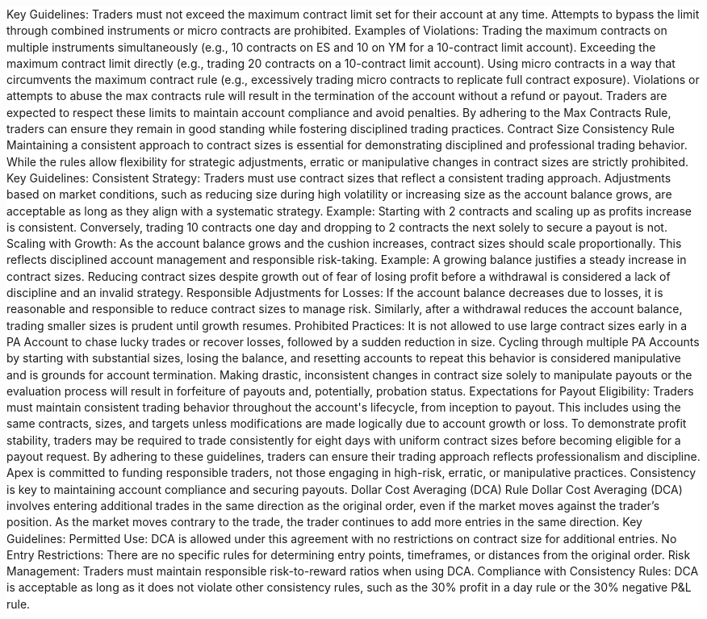 Key Guidelines:
Traders must not exceed the maximum contract limit set for their account at any time.
Attempts to bypass the limit through combined instruments or micro contracts are prohibited.
Examples of Violations:
Trading the maximum contracts on multiple instruments simultaneously (e.g., 10 contracts on ES and 10 on YM for a 10-contract limit account).
Exceeding the maximum contract limit directly (e.g., trading 20 contracts on a 10-contract limit account).
Using micro contracts in a way that circumvents the maximum contract rule (e.g., excessively trading micro contracts to replicate full contract exposure).
Violations or attempts to abuse the max contracts rule will result in the termination of the account without a refund or payout. Traders are expected to respect these limits to maintain account compliance and avoid penalties.
By adhering to the Max Contracts Rule, traders can ensure they remain in good standing while fostering disciplined trading practices.
Contract Size Consistency Rule
Maintaining a consistent approach to contract sizes is essential for demonstrating disciplined and professional trading behavior. While the rules allow flexibility for strategic adjustments, erratic or manipulative changes in contract sizes are strictly prohibited.
Key Guidelines:
Consistent Strategy: Traders must use contract sizes that reflect a consistent trading approach. Adjustments based on market conditions, such as reducing size during high volatility or increasing size as the account balance grows, are acceptable as long as they align with a systematic strategy.
Example: Starting with 2 contracts and scaling up as profits increase is consistent. Conversely, trading 10 contracts one day and dropping to 2 contracts the next solely to secure a payout is not.
Scaling with Growth: As the account balance grows and the cushion increases, contract sizes should scale proportionally. This reflects disciplined account management and responsible risk-taking.
Example: A growing balance justifies a steady increase in contract sizes. Reducing contract sizes despite growth out of fear of losing profit before a withdrawal is considered a lack of discipline and an invalid strategy.
Responsible Adjustments for Losses: If the account balance decreases due to losses, it is reasonable and responsible to reduce contract sizes to manage risk. Similarly, after a withdrawal reduces the account balance, trading smaller sizes is prudent until growth resumes.
Prohibited Practices:
It is not allowed to use large contract sizes early in a PA Account to chase lucky trades or recover losses, followed by a sudden reduction in size.
Cycling through multiple PA Accounts by starting with substantial sizes, losing the balance, and resetting accounts to repeat this behavior is considered manipulative and is grounds for account termination.
Making drastic, inconsistent changes in contract size solely to manipulate payouts or the evaluation process will result in forfeiture of payouts and, potentially, probation status.
Expectations for Payout Eligibility:
Traders must maintain consistent trading behavior throughout the account's lifecycle, from inception to payout. This includes using the same contracts, sizes, and targets unless modifications are made logically due to account growth or loss.
To demonstrate profit stability, traders may be required to trade consistently for eight days with uniform contract sizes before becoming eligible for a payout request.
By adhering to these guidelines, traders can ensure their trading approach reflects professionalism and discipline. Apex is committed to funding responsible traders, not those engaging in high-risk, erratic, or manipulative practices. Consistency is key to maintaining account compliance and securing payouts.
Dollar Cost Averaging (DCA) Rule
Dollar Cost Averaging (DCA) involves entering additional trades in the same direction as the original order, even if the market moves against the trader’s position. As the market moves contrary to the trade, the trader continues to add more entries in the same direction.
Key Guidelines:
Permitted Use: DCA is allowed under this agreement with no restrictions on contract size for additional entries.
No Entry Restrictions: There are no specific rules for determining entry points, timeframes, or distances from the original order.
Risk Management: Traders must maintain responsible risk-to-reward ratios when using DCA.
Compliance with Consistency Rules: DCA is acceptable as long as it does not violate other consistency rules, such as the 30% profit in a day rule or the 30% negative P&L rule.